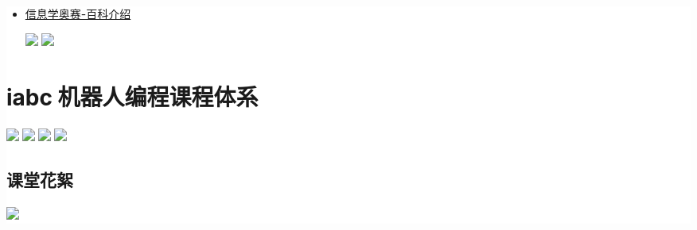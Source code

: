 - [信息学奥赛-百科介绍](https://baike.baidu.com/item/信息学奥赛/1147921)

  <img src="../images/信息学奥数A.JPG" class="width600" />

  <img src="../images/信息学奥数B.JPG" class="width600" />
  
# iabc 机器人编程课程体系

<img src="../images/D01-A.png" class="width600" />

<img src="../images/D01-D.png" class="width600" />

<img src="../images/D01-C.png" class="width600" />

<img src="../images/D01-B.png" class="width600" />

## 课堂花絮

<img src="../images/E01.gif" class="width600" />
